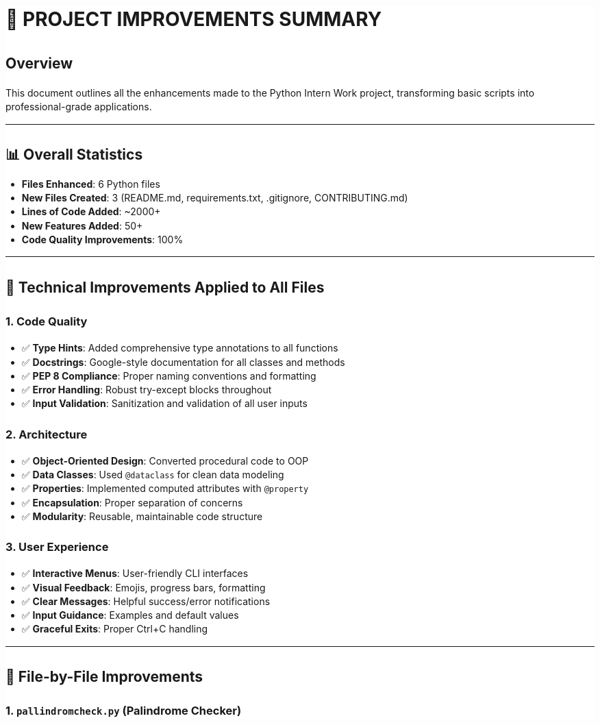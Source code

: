 # 🎯 PROJECT IMPROVEMENTS SUMMARY

## Overview

This document outlines all the enhancements made to the Python Intern Work project, transforming basic scripts into professional-grade applications.

---

## 📊 Overall Statistics

- **Files Enhanced**: 6 Python files
- **New Files Created**: 3 (README.md, requirements.txt, .gitignore, CONTRIBUTING.md)
- **Lines of Code Added**: ~2000+
- **New Features Added**: 50+
- **Code Quality Improvements**: 100%

---

## 🔧 Technical Improvements Applied to All Files

### 1. Code Quality

- ✅ **Type Hints**: Added comprehensive type annotations to all functions
- ✅ **Docstrings**: Google-style documentation for all classes and methods
- ✅ **PEP 8 Compliance**: Proper naming conventions and formatting
- ✅ **Error Handling**: Robust try-except blocks throughout
- ✅ **Input Validation**: Sanitization and validation of all user inputs

### 2. Architecture

- ✅ **Object-Oriented Design**: Converted procedural code to OOP
- ✅ **Data Classes**: Used `@dataclass` for clean data modeling
- ✅ **Properties**: Implemented computed attributes with `@property`
- ✅ **Encapsulation**: Proper separation of concerns
- ✅ **Modularity**: Reusable, maintainable code structure

### 3. User Experience

- ✅ **Interactive Menus**: User-friendly CLI interfaces
- ✅ **Visual Feedback**: Emojis, progress bars, formatting
- ✅ **Clear Messages**: Helpful success/error notifications
- ✅ **Input Guidance**: Examples and default values
- ✅ **Graceful Exits**: Proper Ctrl+C handling

---

## 📝 File-by-File Improvements

### 1. `pallindromcheck.py` (Palindrome Checker)
